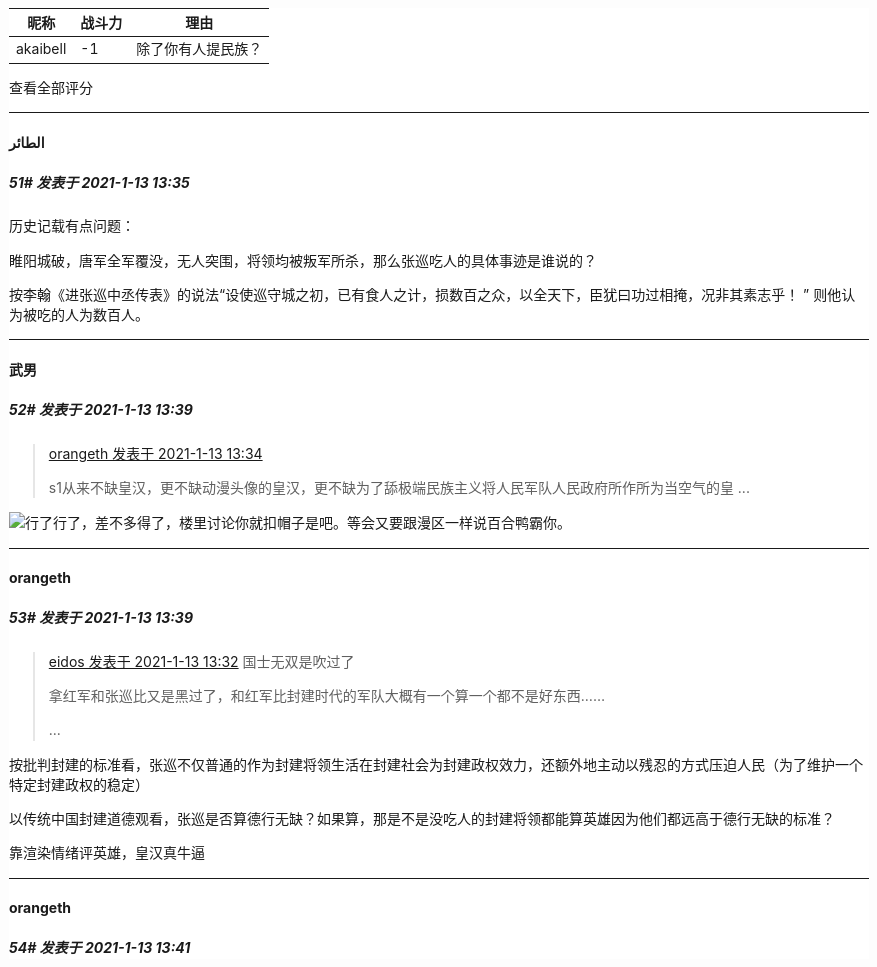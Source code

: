 |昵称|战斗力|理由|
|----|---|---|
| akaibell|-1|除了你有人提民族？|


查看全部评分


-----

####  الطائر  
##### 51#       发表于 2021-1-13 13:35


历史记载有点问题：


睢阳城破，唐军全军覆没，无人突围，将领均被叛军所杀，那么张巡吃人的具体事迹是谁说的？

按李翰《进张巡中丞传表》的说法“设使巡守城之初，已有食人之计，损数百之众，以全天下，臣犹曰功过相掩，况非其素志乎！ ” 则他认为被吃的人为数百人。


-----

####  武男  
##### 52#       发表于 2021-1-13 13:39


<blockquote><a href="httphttps://bbs.saraba1st.com/2b/forum.php?mod=redirect&amp;goto=findpost&amp;pid=50021749&amp;ptid=1982582" target="_blank">orangeth 发表于 2021-1-13 13:34</a>

s1从来不缺皇汉，更不缺动漫头像的皇汉，更不缺为了舔极端民族主义将人民军队人民政府所作所为当空气的皇 ...</blockquote>
<img src="https://static.saraba1st.com/image/smiley/face2017/067.png" referrerpolicy="no-referrer">行了行了，差不多得了，楼里讨论你就扣帽子是吧。等会又要跟漫区一样说百合鸭霸你。


-----

####  orangeth  
##### 53#       发表于 2021-1-13 13:39


<blockquote><a href="httphttps://bbs.saraba1st.com/2b/forum.php?mod=redirect&amp;goto=findpost&amp;pid=50021731&amp;ptid=1982582" target="_blank">eidos 发表于 2021-1-13 13:32</a>
国士无双是吹过了

拿红军和张巡比又是黑过了，和红军比封建时代的军队大概有一个算一个都不是好东西……

 ...</blockquote>
按批判封建的标准看，张巡不仅普通的作为封建将领生活在封建社会为封建政权效力，还额外地主动以残忍的方式压迫人民（为了维护一个特定封建政权的稳定）

以传统中国封建道德观看，张巡是否算德行无缺？如果算，那是不是没吃人的封建将领都能算英雄因为他们都远高于德行无缺的标准？

靠渲染情绪评英雄，皇汉真牛逼


-----

####  orangeth  
##### 54#       发表于 2021-1-13 13:41

